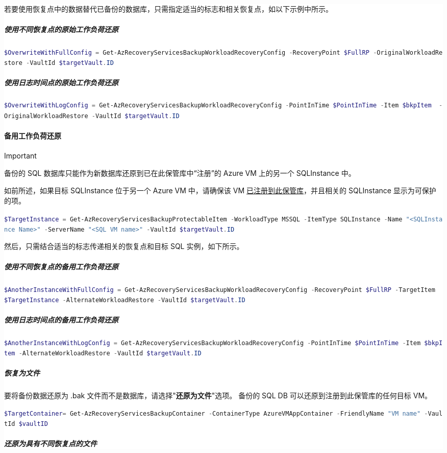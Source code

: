 若要使用恢复点中的数据替代已备份的数据库，只需指定适当的标志和相关恢复点，如以下示例中所示。

##### <a name="original-restore-with-distinct-recovery-point"></a>使用不同恢复点的原始工作负荷还原

```powershell
$OverwriteWithFullConfig = Get-AzRecoveryServicesBackupWorkloadRecoveryConfig -RecoveryPoint $FullRP -OriginalWorkloadRestore -VaultId $targetVault.ID
```

##### <a name="original-restore-with-log-point-in-time"></a>使用日志时间点的原始工作负荷还原

```powershell
$OverwriteWithLogConfig = Get-AzRecoveryServicesBackupWorkloadRecoveryConfig -PointInTime $PointInTime -Item $bkpItem  -OriginalWorkloadRestore -VaultId $targetVault.ID
```

#### <a name="alternate-workload-restore"></a>备用工作负荷还原

> [!IMPORTANT]
> 备份的 SQL 数据库只能作为新数据库还原到已在此保管库中“注册”的 Azure VM 上的另一个 SQLInstance 中。

如前所述，如果目标 SQLInstance 位于另一个 Azure VM 中，请确保该 VM [已注册到此保管库](#registering-the-sql-vm)，并且相关的 SQLInstance 显示为可保护的项。

```powershell
$TargetInstance = Get-AzRecoveryServicesBackupProtectableItem -WorkloadType MSSQL -ItemType SQLInstance -Name "<SQLInstance Name>" -ServerName "<SQL VM name>" -VaultId $targetVault.ID
```

然后，只需结合适当的标志传递相关的恢复点和目标 SQL 实例，如下所示。

##### <a name="alternate-restore-with-distinct-recovery-point"></a>使用不同恢复点的备用工作负荷还原

```powershell
$AnotherInstanceWithFullConfig = Get-AzRecoveryServicesBackupWorkloadRecoveryConfig -RecoveryPoint $FullRP -TargetItem $TargetInstance -AlternateWorkloadRestore -VaultId $targetVault.ID
```

##### <a name="alternate-restore-with-log-point-in-time"></a>使用日志时间点的备用工作负荷还原

```powershell
$AnotherInstanceWithLogConfig = Get-AzRecoveryServicesBackupWorkloadRecoveryConfig -PointInTime $PointInTime -Item $bkpItem -AlternateWorkloadRestore -VaultId $targetVault.ID
```

##### <a name="restore-as-files"></a>恢复为文件

要将备份数据还原为 .bak 文件而不是数据库，请选择"**还原为文件**"选项。 备份的 SQL DB 可以还原到注册到此保管库的任何目标 VM。

```powershell
$TargetContainer= Get-AzRecoveryServicesBackupContainer -ContainerType AzureVMAppContainer -FriendlyName "VM name" -VaultId $vaultID
```

##### <a name="restore-as-files-with-distinct-recovery-point"></a>还原为具有不同恢复点的文件
